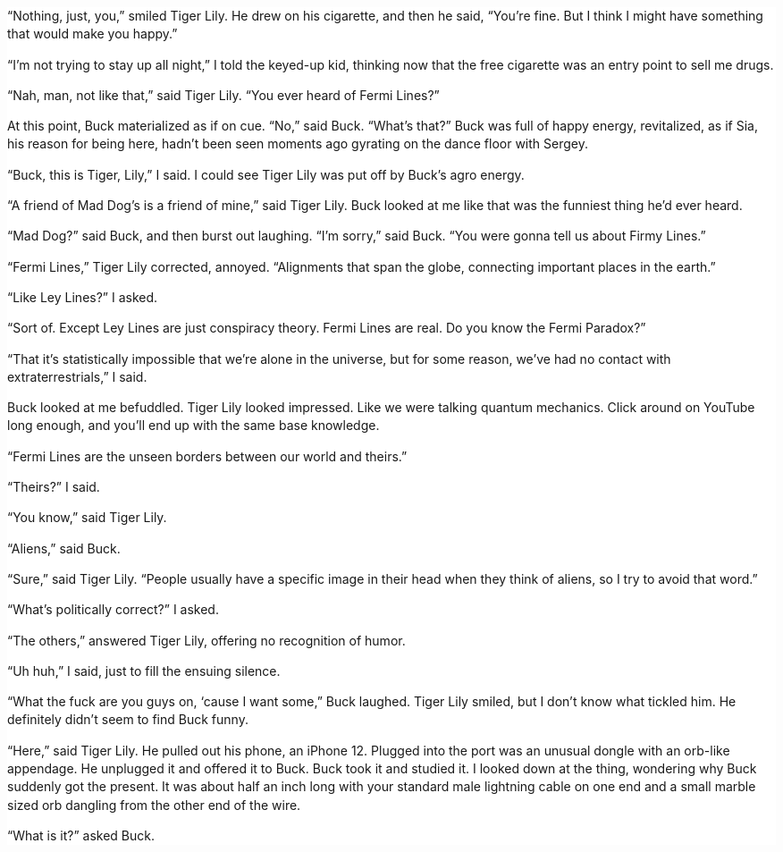 “Nothing, just, you,” smiled Tiger Lily. He drew on his cigarette, and then he said, “You’re fine. But I think I might have something that would make you happy.” 

“I’m not trying to stay up all night,” I told the keyed-up kid, thinking now that the free cigarette was an entry point to sell me drugs. 

“Nah, man, not like that,” said Tiger Lily. “You ever heard of Fermi Lines?”

At this point, Buck materialized as if on cue. “No,” said Buck. “What’s that?” Buck was full of happy energy, revitalized, as if Sia, his reason for being here, hadn’t been seen moments ago gyrating on the dance floor with Sergey. 

“Buck, this is Tiger, Lily,” I said. I could see Tiger Lily was put off by Buck’s agro energy. 

“A friend of Mad Dog’s is a friend of mine,” said Tiger Lily. Buck looked at me like that was the funniest thing he’d ever heard. 

“Mad Dog?” said Buck, and then burst out laughing. “I’m sorry,” said Buck. “You were gonna tell us about Firmy Lines.”

“Fermi Lines,” Tiger Lily corrected, annoyed. “Alignments that span the globe, connecting important places in the earth.” 

“Like Ley Lines?” I asked. 

“Sort of. Except Ley Lines are just conspiracy theory. Fermi Lines are real. Do you know the Fermi Paradox?” 

“That it’s statistically impossible that we’re alone in the universe, but for some reason, we’ve had no contact with extraterrestrials,” I said. 

Buck looked at me befuddled. Tiger Lily looked impressed. Like we were talking quantum mechanics. Click around on YouTube long enough, and you’ll end up with the same base knowledge.

“Fermi Lines are the unseen borders between our world and theirs.” 

“Theirs?” I said.

“You know,” said Tiger Lily.

“Aliens,” said Buck. 

“Sure,” said Tiger Lily. “People usually have a specific image in their head when they think of aliens, so I try to avoid that word.” 

“What’s politically correct?” I asked.

“The others,” answered Tiger Lily, offering no recognition of humor. 

“Uh huh,” I said, just to fill the ensuing silence.

“What the fuck are you guys on, ‘cause I want some,” Buck laughed. Tiger Lily smiled, but I don’t know what tickled him. He definitely didn’t seem to find Buck funny. 

“Here,” said Tiger Lily. He pulled out his phone, an iPhone 12. Plugged into the port was an unusual dongle with an orb-like appendage. He unplugged it and offered it to Buck. Buck took it and studied it. I looked down at the thing, wondering why Buck suddenly got the present. It was about half an inch long with your standard male lightning cable on one end and a small marble sized orb dangling from the other end of the wire. 

“What is it?” asked Buck.

